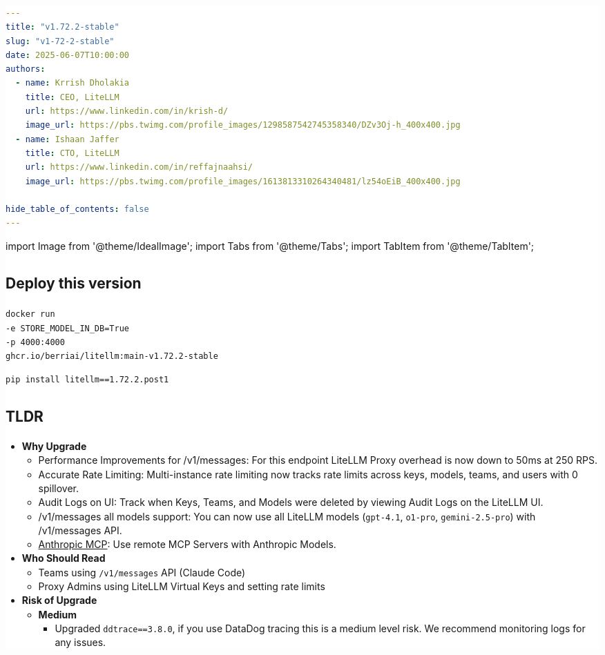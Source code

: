 ```yaml
---
title: "v1.72.2-stable"
slug: "v1-72-2-stable"
date: 2025-06-07T10:00:00
authors:
  - name: Krrish Dholakia
    title: CEO, LiteLLM
    url: https://www.linkedin.com/in/krish-d/
    image_url: https://pbs.twimg.com/profile_images/1298587542745358340/DZv3Oj-h_400x400.jpg
  - name: Ishaan Jaffer
    title: CTO, LiteLLM
    url: https://www.linkedin.com/in/reffajnaahsi/
    image_url: https://pbs.twimg.com/profile_images/1613813310264340481/lz54oEiB_400x400.jpg

hide_table_of_contents: false
---
```


import Image from '@theme/IdealImage';
import Tabs from '@theme/Tabs';
import TabItem from '@theme/TabItem';


## Deploy this version

<Tabs>
<TabItem value="docker" label="Docker">

``` showLineNumbers title="docker run litellm"
docker run
-e STORE_MODEL_IN_DB=True
-p 4000:4000
ghcr.io/berriai/litellm:main-v1.72.2-stable
```
</TabItem>

<TabItem value="pip" label="Pip">

``` showLineNumbers title="pip install litellm"
pip install litellm==1.72.2.post1
```

</TabItem>
</Tabs>

## TLDR

* **Why Upgrade**
    - Performance Improvements for /v1/messages: For this endpoint LiteLLM Proxy overhead is now down to 50ms at 250 RPS. 
    - Accurate Rate Limiting: Multi-instance rate limiting now tracks rate limits across keys, models, teams, and users with 0 spillover.
    - Audit Logs on UI: Track when Keys, Teams, and Models were deleted by viewing Audit Logs on the LiteLLM UI.
    - /v1/messages all models support: You can now use all LiteLLM models (`gpt-4.1`, `o1-pro`, `gemini-2.5-pro`) with /v1/messages API. 
    - [Anthropic MCP](../../docs/providers/anthropic#mcp-tool-calling): Use remote MCP Servers with Anthropic Models. 
* **Who Should Read**
    - Teams using `/v1/messages` API (Claude Code)
    - Proxy Admins using LiteLLM Virtual Keys and setting rate limits
* **Risk of Upgrade**
    - **Medium**
        - Upgraded `ddtrace==3.8.0`, if you use DataDog tracing this is a medium level risk. We recommend monitoring logs for any issues.
